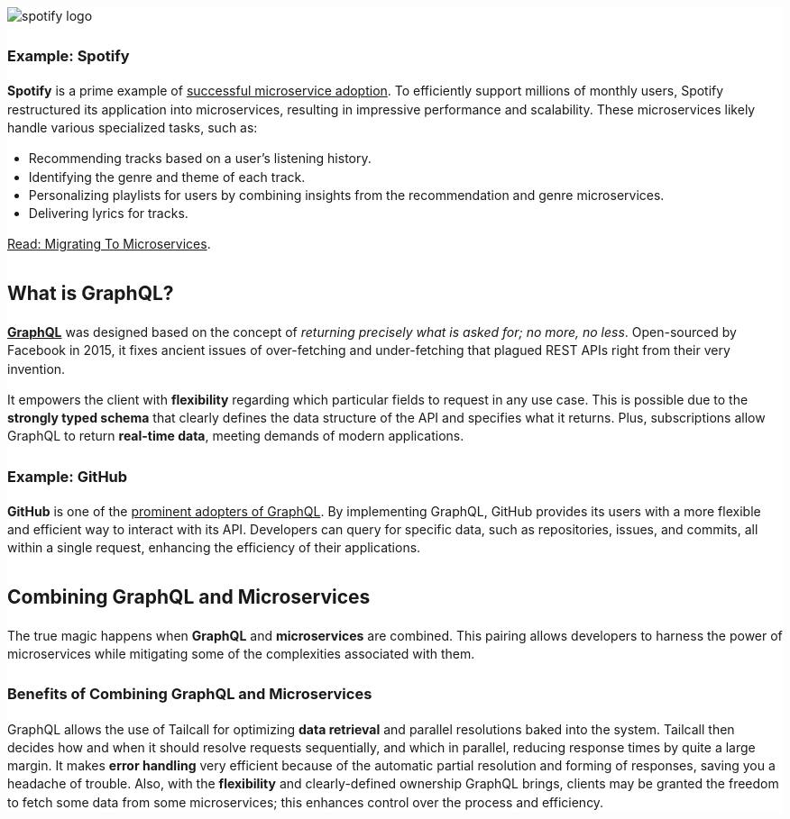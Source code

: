 ![spotify logo](/images/graphql/spotify.png)

### Example: Spotify

**Spotify** is a prime example of [successful microservice adoption](https://medium.com/codebase/microservices-architecture-at-spotify-beac905e9622). To efficiently support millions of monthly users, Spotify restructured its application into microservices, resulting in impressive performance and scalability. These microservices likely handle various specialized tasks, such as:

- Recommending tracks based on a user’s listening history.
- Identifying the genre and theme of each track.
- Personalizing playlists for users by combining insights from the recommendation and genre microservices.
- Delivering lyrics for tracks.

[Read: Migrating To Microservices](https://tailcall.run/blog/graphql-microservices-migration/).

## What is GraphQL?

**[GraphQL](https://tailcall.run/graphql/)** was designed based on the concept of _returning precisely what is asked for; no more, no less_. Open-sourced by Facebook in 2015, it fixes ancient issues of over-fetching and under-fetching that plagued REST APIs right from their very invention.

It empowers the client with **flexibility** regarding which particular fields to request in any use case. This is possible due to the **strongly typed schema** that clearly defines the data structure of the API and specifies what it returns. Plus, subscriptions allow GraphQL to return **real-time data**, meeting demands of modern applications.

### Example: GitHub

**GitHub** is one of the [prominent adopters of GraphQL](https://docs.github.com/en/graphql/overview/about-the-graphql-api). By implementing GraphQL, GitHub provides its users with a more flexible and efficient way to interact with its API. Developers can query for specific data, such as repositories, issues, and commits, all within a single request, enhancing the efficiency of their applications.

## Combining GraphQL and Microservices

The true magic happens when **GraphQL** and **microservices** are combined. This pairing allows developers to harness the power of microservices while mitigating some of the complexities associated with them.

### Benefits of Combining GraphQL and Microservices

GraphQL allows the use of Tailcall for optimizing **data retrieval** and parallel resolutions baked into the system. Tailcall then decides how and when it should resolve requests sequentially, and which in parallel, reducing response times by quite a large margin. It makes **error handling** very efficient because of the automatic partial resolution and forming of responses, saving you a headache of trouble. Also, with the **flexibility** and clearly-defined ownership GraphQL brings, clients may be granted the freedom to fetch some data from some microservices; this enhances control over the process and efficiency.
